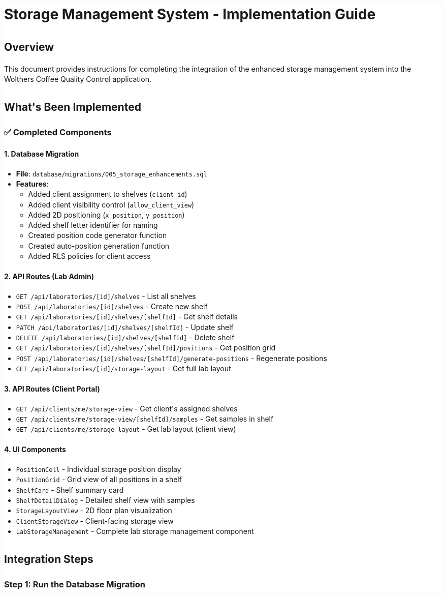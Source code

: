 # Storage Management System - Implementation Guide

## Overview
This document provides instructions for completing the integration of the enhanced storage management system into the Wolthers Coffee Quality Control application.

## What's Been Implemented

### ✅ Completed Components

#### 1. Database Migration
- **File**: `database/migrations/005_storage_enhancements.sql`
- **Features**:
  - Added client assignment to shelves (`client_id`)
  - Added client visibility control (`allow_client_view`)
  - Added 2D positioning (`x_position`, `y_position`)
  - Added shelf letter identifier for naming
  - Created position code generator function
  - Created auto-position generation function
  - Added RLS policies for client access

#### 2. API Routes (Lab Admin)
- `GET /api/laboratories/[id]/shelves` - List all shelves
- `POST /api/laboratories/[id]/shelves` - Create new shelf
- `GET /api/laboratories/[id]/shelves/[shelfId]` - Get shelf details
- `PATCH /api/laboratories/[id]/shelves/[shelfId]` - Update shelf
- `DELETE /api/laboratories/[id]/shelves/[shelfId]` - Delete shelf
- `GET /api/laboratories/[id]/shelves/[shelfId]/positions` - Get position grid
- `POST /api/laboratories/[id]/shelves/[shelfId]/generate-positions` - Regenerate positions
- `GET /api/laboratories/[id]/storage-layout` - Get full lab layout

#### 3. API Routes (Client Portal)
- `GET /api/clients/me/storage-view` - Get client's assigned shelves
- `GET /api/clients/me/storage-view/[shelfId]/samples` - Get samples in shelf
- `GET /api/clients/me/storage-layout` - Get lab layout (client view)

#### 4. UI Components
- `PositionCell` - Individual storage position display
- `PositionGrid` - Grid view of all positions in a shelf
- `ShelfCard` - Shelf summary card
- `ShelfDetailDialog` - Detailed shelf view with samples
- `StorageLayoutView` - 2D floor plan visualization
- `ClientStorageView` - Client-facing storage view
- `LabStorageManagement` - Complete lab storage management component

## Integration Steps

### Step 1: Run the Database Migration
